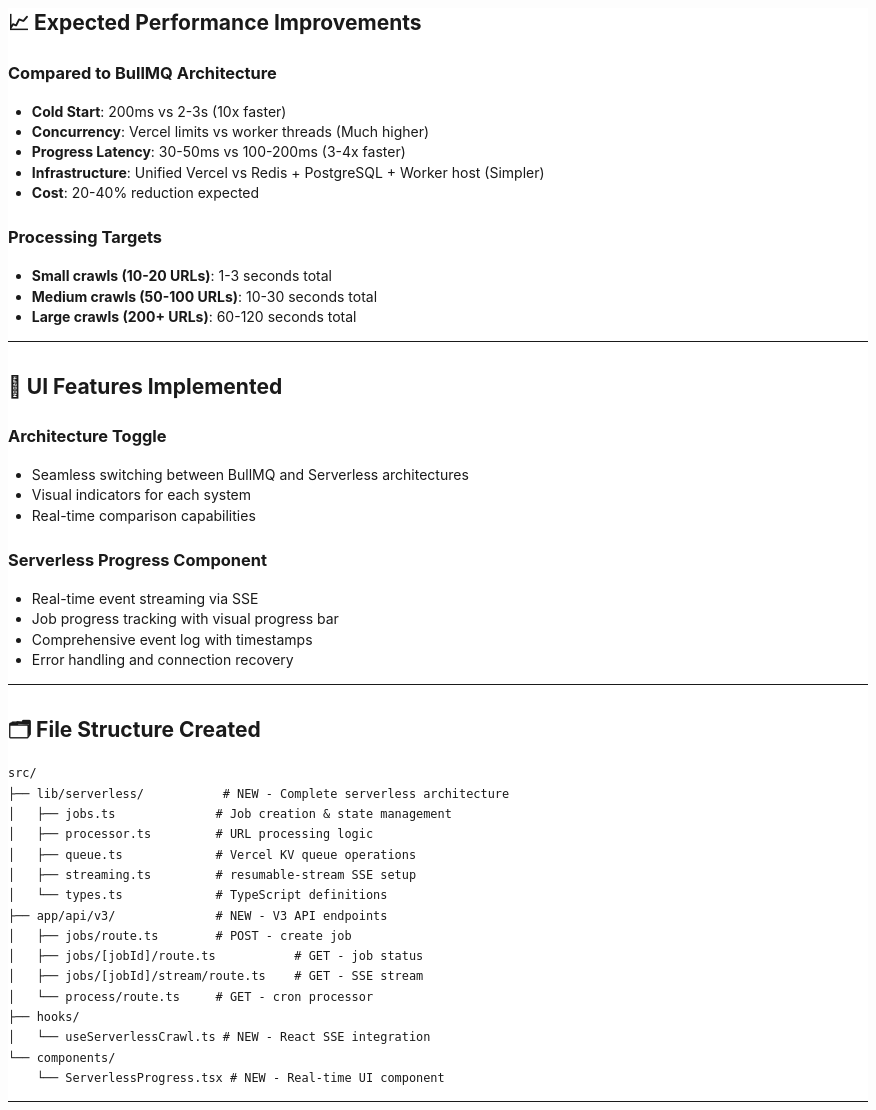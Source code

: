 
## 📈 Expected Performance Improvements

### Compared to BullMQ Architecture
- **Cold Start**: 200ms vs 2-3s (10x faster)
- **Concurrency**: Vercel limits vs worker threads (Much higher)
- **Progress Latency**: 30-50ms vs 100-200ms (3-4x faster)
- **Infrastructure**: Unified Vercel vs Redis + PostgreSQL + Worker host (Simpler)
- **Cost**: 20-40% reduction expected

### Processing Targets
- **Small crawls (10-20 URLs)**: 1-3 seconds total
- **Medium crawls (50-100 URLs)**: 10-30 seconds total  
- **Large crawls (200+ URLs)**: 60-120 seconds total

---

## 🎨 UI Features Implemented

### Architecture Toggle
- Seamless switching between BullMQ and Serverless architectures
- Visual indicators for each system
- Real-time comparison capabilities

### Serverless Progress Component
- Real-time event streaming via SSE
- Job progress tracking with visual progress bar
- Comprehensive event log with timestamps
- Error handling and connection recovery

---

## 🗂️ File Structure Created

```
src/
├── lib/serverless/           # NEW - Complete serverless architecture
│   ├── jobs.ts              # Job creation & state management  
│   ├── processor.ts         # URL processing logic
│   ├── queue.ts             # Vercel KV queue operations
│   ├── streaming.ts         # resumable-stream SSE setup
│   └── types.ts             # TypeScript definitions
├── app/api/v3/              # NEW - V3 API endpoints
│   ├── jobs/route.ts        # POST - create job
│   ├── jobs/[jobId]/route.ts           # GET - job status
│   ├── jobs/[jobId]/stream/route.ts    # GET - SSE stream
│   └── process/route.ts     # GET - cron processor
├── hooks/
│   └── useServerlessCrawl.ts # NEW - React SSE integration
└── components/
    └── ServerlessProgress.tsx # NEW - Real-time UI component
```

---